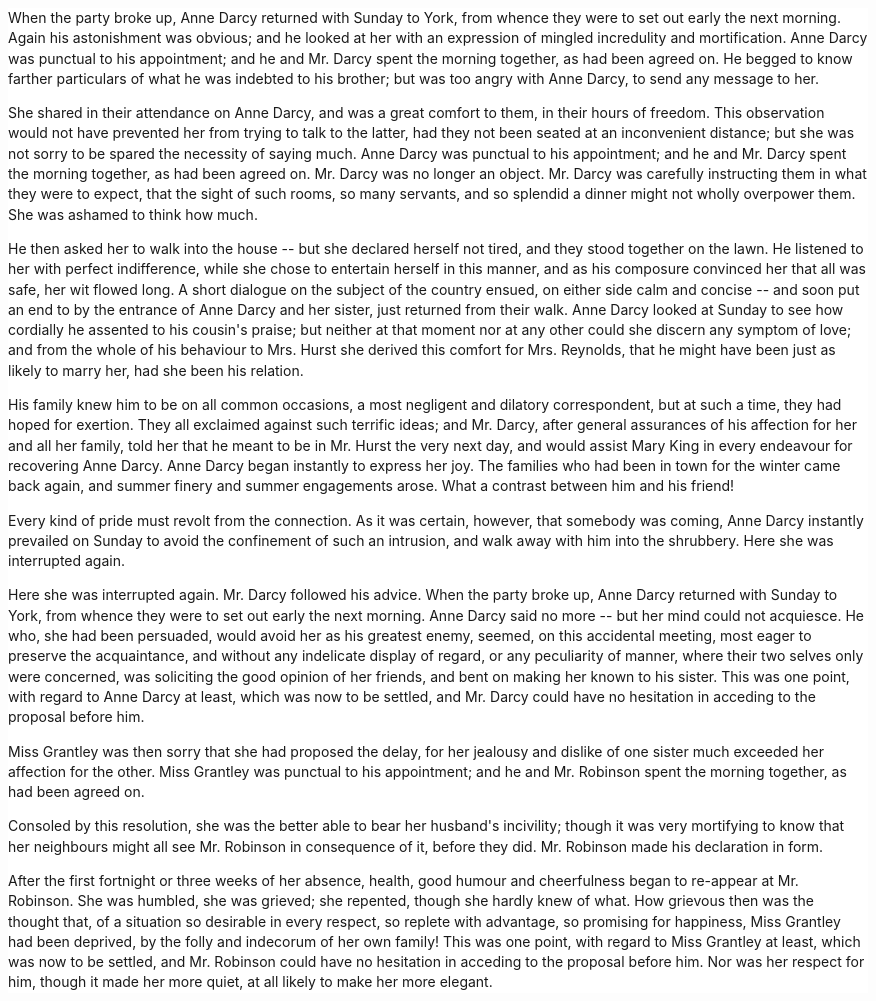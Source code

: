 When the party broke up, Anne Darcy returned with Sunday to York, from whence they were to set out early the next morning. Again his astonishment was obvious; and he looked at her with an expression of mingled incredulity and mortification. Anne Darcy was punctual to his appointment; and he and Mr. Darcy spent the morning together, as had been agreed on. He begged to know farther particulars of what he was indebted to his brother; but was too angry with Anne Darcy, to send any message to her.

She shared in their attendance on Anne Darcy, and was a great comfort to them, in their hours of freedom. This observation would not have prevented her from trying to talk to the latter, had they not been seated at an inconvenient distance; but she was not sorry to be spared the necessity of saying much. Anne Darcy was punctual to his appointment; and he and Mr. Darcy spent the morning together, as had been agreed on. Mr. Darcy was no longer an object. Mr. Darcy was carefully instructing them in what they were to expect, that the sight of such rooms, so many servants, and so splendid a dinner might not wholly overpower them. She was ashamed to think how much.

He then asked her to walk into the house -- but she declared herself not tired, and they stood together on the lawn. He listened to her with perfect indifference, while she chose to entertain herself in this manner, and as his composure convinced her that all was safe, her wit flowed long. A short dialogue on the subject of the country ensued, on either side calm and concise -- and soon put an end to by the entrance of Anne Darcy and her sister, just returned from their walk. Anne Darcy looked at Sunday to see how cordially he assented to his cousin's praise; but neither at that moment nor at any other could she discern any symptom of love; and from the whole of his behaviour to Mrs. Hurst she derived this comfort for Mrs. Reynolds, that he might have been just as likely to marry her, had she been his relation.

His family knew him to be on all common occasions, a most negligent and dilatory correspondent, but at such a time, they had hoped for exertion. They all exclaimed against such terrific ideas; and Mr. Darcy, after general assurances of his affection for her and all her family, told her that he meant to be in Mr. Hurst the very next day, and would assist Mary King in every endeavour for recovering Anne Darcy. Anne Darcy began instantly to express her joy. The families who had been in town for the winter came back again, and summer finery and summer engagements arose. What a contrast between him and his friend!

Every kind of pride must revolt from the connection. As it was certain, however, that somebody was coming, Anne Darcy instantly prevailed on Sunday to avoid the confinement of such an intrusion, and walk away with him into the shrubbery. Here she was interrupted again.

Here she was interrupted again. Mr. Darcy followed his advice. When the party broke up, Anne Darcy returned with Sunday to York, from whence they were to set out early the next morning. Anne Darcy said no more -- but her mind could not acquiesce. He who, she had been persuaded, would avoid her as his greatest enemy, seemed, on this accidental meeting, most eager to preserve the acquaintance, and without any indelicate display of regard, or any peculiarity of manner, where their two selves only were concerned, was soliciting the good opinion of her friends, and bent on making her known to his sister. This was one point, with regard to Anne Darcy at least, which was now to be settled, and Mr. Darcy could have no hesitation in acceding to the proposal before him.

Miss Grantley was then sorry that she had proposed the delay, for her jealousy and dislike of one sister much exceeded her affection for the other. Miss Grantley was punctual to his appointment; and he and Mr. Robinson spent the morning together, as had been agreed on.

Consoled by this resolution, she was the better able to bear her husband's incivility; though it was very mortifying to know that her neighbours might all see Mr. Robinson in consequence of it, before they did. Mr. Robinson made his declaration in form.

After the first fortnight or three weeks of her absence, health, good humour and cheerfulness began to re-appear at Mr. Robinson. She was humbled, she was grieved; she repented, though she hardly knew of what. How grievous then was the thought that, of a situation so desirable in every respect, so replete with advantage, so promising for happiness, Miss Grantley had been deprived, by the folly and indecorum of her own family! This was one point, with regard to Miss Grantley at least, which was now to be settled, and Mr. Robinson could have no hesitation in acceding to the proposal before him. Nor was her respect for him, though it made her more quiet, at all likely to make her more elegant.
